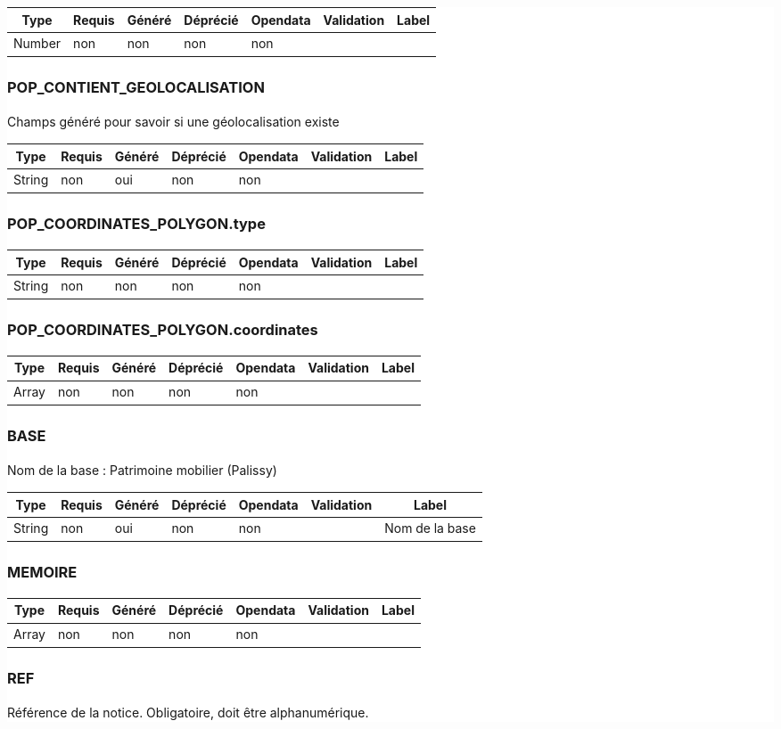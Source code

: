 


|Type|Requis|Généré|Déprécié|Opendata|Validation|Label|
|----|------|------|------|--------|----------|-----|
|Number|non|non|non|non|||

### POP_CONTIENT_GEOLOCALISATION
Champs généré pour savoir si une géolocalisation existe




|Type|Requis|Généré|Déprécié|Opendata|Validation|Label|
|----|------|------|------|--------|----------|-----|
|String|non|oui|non|non|||

### POP_COORDINATES_POLYGON.type





|Type|Requis|Généré|Déprécié|Opendata|Validation|Label|
|----|------|------|------|--------|----------|-----|
|String|non|non|non|non|||

### POP_COORDINATES_POLYGON.coordinates





|Type|Requis|Généré|Déprécié|Opendata|Validation|Label|
|----|------|------|------|--------|----------|-----|
|Array|non|non|non|non|||

### BASE
Nom de la base : Patrimoine mobilier (Palissy)




|Type|Requis|Généré|Déprécié|Opendata|Validation|Label|
|----|------|------|------|--------|----------|-----|
|String|non|oui|non|non||Nom de la base|

### MEMOIRE





|Type|Requis|Généré|Déprécié|Opendata|Validation|Label|
|----|------|------|------|--------|----------|-----|
|Array|non|non|non|non|||

### REF
Référence de la notice. Obligatoire, doit être alphanumérique.
